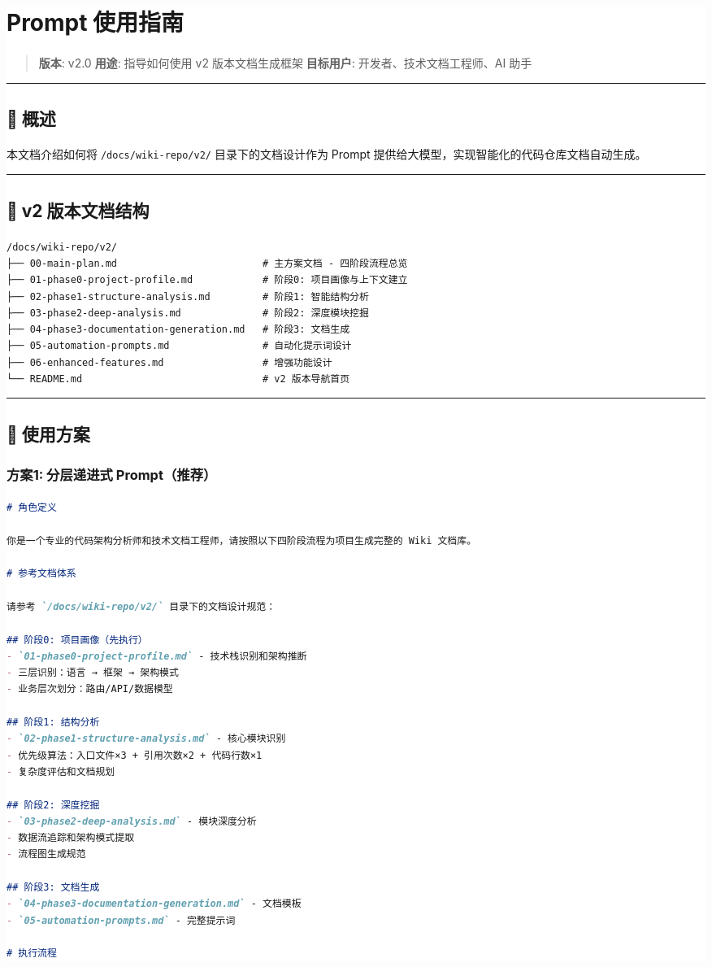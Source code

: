 # Prompt 使用指南

> **版本**: v2.0
> **用途**: 指导如何使用 v2 版本文档生成框架
> **目标用户**: 开发者、技术文档工程师、AI 助手

---

## 🎯 概述

本文档介绍如何将 `/docs/wiki-repo/v2/` 目录下的文档设计作为 Prompt 提供给大模型，实现智能化的代码仓库文档自动生成。

---

## 📁 v2 版本文档结构

```
/docs/wiki-repo/v2/
├── 00-main-plan.md                         # 主方案文档 - 四阶段流程总览
├── 01-phase0-project-profile.md            # 阶段0: 项目画像与上下文建立
├── 02-phase1-structure-analysis.md         # 阶段1: 智能结构分析
├── 03-phase2-deep-analysis.md              # 阶段2: 深度模块挖掘
├── 04-phase3-documentation-generation.md   # 阶段3: 文档生成
├── 05-automation-prompts.md                # 自动化提示词设计
├── 06-enhanced-features.md                 # 增强功能设计
└── README.md                               # v2 版本导航首页
```

---

## 🚀 使用方案

### 方案1: 分层递进式 Prompt（推荐）

```markdown
# 角色定义

你是一个专业的代码架构分析师和技术文档工程师，请按照以下四阶段流程为项目生成完整的 Wiki 文档库。

# 参考文档体系

请参考 `/docs/wiki-repo/v2/` 目录下的文档设计规范：

## 阶段0: 项目画像（先执行）
- `01-phase0-project-profile.md` - 技术栈识别和架构推断
- 三层识别：语言 → 框架 → 架构模式
- 业务层次划分：路由/API/数据模型

## 阶段1: 结构分析
- `02-phase1-structure-analysis.md` - 核心模块识别
- 优先级算法：入口文件×3 + 引用次数×2 + 代码行数×1
- 复杂度评估和文档规划

## 阶段2: 深度挖掘
- `03-phase2-deep-analysis.md` - 模块深度分析
- 数据流追踪和架构模式提取
- 流程图生成规范

## 阶段3: 文档生成
- `04-phase3-documentation-generation.md` - 文档模板
- `05-automation-prompts.md` - 完整提示词

# 执行流程
```